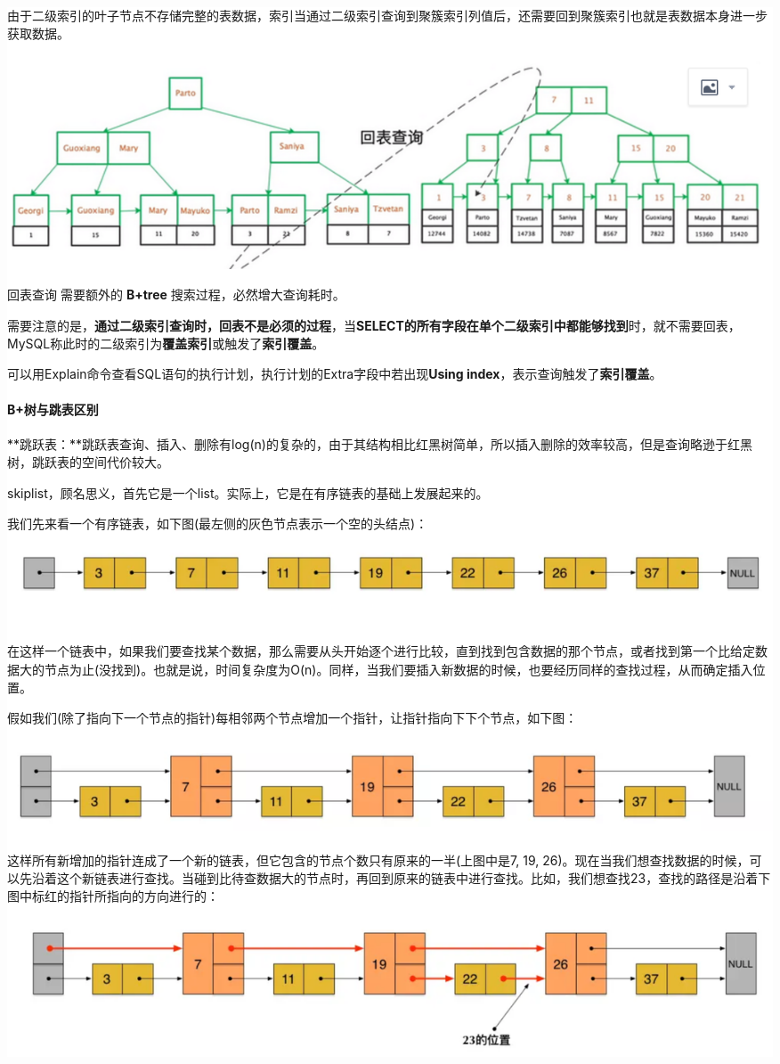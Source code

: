 由于二级索引的叶子节点不存储完整的表数据，索引当通过二级索引查询到聚簇索引列值后，还需要回到聚簇索引也就是表数据本身进一步获取数据。

![image-20210924232330693](image-20210924232330693.png)

回表查询 需要额外的 **B+tree** 搜索过程，必然增大查询耗时。

需要注意的是，**通过二级索引查询时，回表不是必须的过程**，当**SELECT的所有字段在单个二级索引中都能够找到**时，就不需要回表，MySQL称此时的二级索引为**覆盖索引**或触发了**索引覆盖**。

可以用Explain命令查看SQL语句的执行计划，执行计划的Extra字段中若出现**Using index**，表示查询触发了**索引覆盖**。

#### **B+树与跳表区别**

**跳跃表：**跳跃表查询、插入、删除有log(n)的复杂的，由于其结构相比红黑树简单，所以插入删除的效率较高，但是查询略逊于红黑树，跳跃表的空间代价较大。

skiplist，顾名思义，首先它是一个list。实际上，它是在有序链表的基础上发展起来的。

我们先来看一个有序链表，如下图(最左侧的灰色节点表示一个空的头结点)：

![image-20210924232519903](image-20210924232519903.png)

在这样一个链表中，如果我们要查找某个数据，那么需要从头开始逐个进行比较，直到找到包含数据的那个节点，或者找到第一个比给定数据大的节点为止(没找到)。也就是说，时间复杂度为O(n)。同样，当我们要插入新数据的时候，也要经历同样的查找过程，从而确定插入位置。

假如我们(除了指向下一个节点的指针)每相邻两个节点增加一个指针，让指针指向下下个节点，如下图：

![image-20210924232534790](image-20210924232534790.png)

这样所有新增加的指针连成了一个新的链表，但它包含的节点个数只有原来的一半(上图中是7, 19, 26)。现在当我们想查找数据的时候，可以先沿着这个新链表进行查找。当碰到比待查数据大的节点时，再回到原来的链表中进行查找。比如，我们想查找23，查找的路径是沿着下图中标红的指针所指向的方向进行的：

![image-20210924232544668](image-20210924232544668.png)
